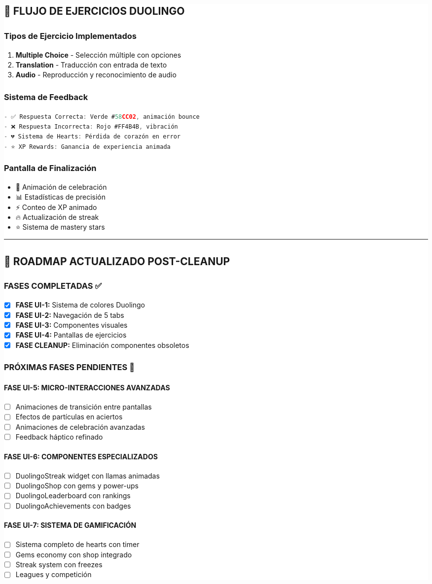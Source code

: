 
## 🎯 FLUJO DE EJERCICIOS DUOLINGO

### Tipos de Ejercicio Implementados
1. **Multiple Choice** - Selección múltiple con opciones
2. **Translation** - Traducción con entrada de texto
3. **Audio** - Reproducción y reconocimiento de audio

### Sistema de Feedback
```typescript
- ✅ Respuesta Correcta: Verde #58CC02, animación bounce
- ❌ Respuesta Incorrecta: Rojo #FF4B4B, vibración
- 💔 Sistema de Hearts: Pérdida de corazón en error
- ⭐ XP Rewards: Ganancia de experiencia animada
```

### Pantalla de Finalización
- 🎉 Animación de celebración
- 📊 Estadísticas de precisión
- ⚡ Conteo de XP animado
- 🔥 Actualización de streak
- ⭐ Sistema de mastery stars

---

## 🔄 ROADMAP ACTUALIZADO POST-CLEANUP

### FASES COMPLETADAS ✅
- [x] **FASE UI-1:** Sistema de colores Duolingo
- [x] **FASE UI-2:** Navegación de 5 tabs
- [x] **FASE UI-3:** Componentes visuales
- [x] **FASE UI-4:** Pantallas de ejercicios
- [x] **FASE CLEANUP:** Eliminación componentes obsoletos

### PRÓXIMAS FASES PENDIENTES 🚀

#### **FASE UI-5: MICRO-INTERACCIONES AVANZADAS**
- [ ] Animaciones de transición entre pantallas
- [ ] Efectos de partículas en aciertos
- [ ] Animaciones de celebración avanzadas
- [ ] Feedback háptico refinado

#### **FASE UI-6: COMPONENTES ESPECIALIZADOS**
- [ ] DuolingoStreak widget con llamas animadas
- [ ] DuolingoShop con gems y power-ups
- [ ] DuolingoLeaderboard con rankings
- [ ] DuolingoAchievements con badges

#### **FASE UI-7: SISTEMA DE GAMIFICACIÓN**
- [ ] Sistema completo de hearts con timer
- [ ] Gems economy con shop integrado
- [ ] Streak system con freezes
- [ ] Leagues y competición
